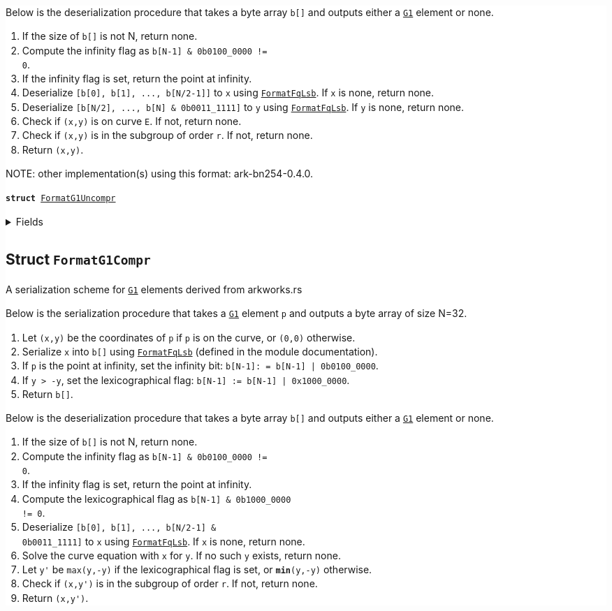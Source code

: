Below is the deserialization procedure that takes a byte array <code>b[]</code> and outputs either a <code><a href="bn254_algebra.md#0x1_bn254_algebra_G1">G1</a></code> element or none.
1. If the size of <code>b[]</code> is not N, return none.
1. Compute the infinity flag as <code>b[N-1] & 0b0100_0000 != 0</code>.
1. If the infinity flag is set, return the point at infinity.
1. Deserialize <code>[b[0], b[1], ..., b[N/2-1]]</code> to <code>x</code> using <code><a href="bn254_algebra.md#0x1_bn254_algebra_FormatFqLsb">FormatFqLsb</a></code>. If <code>x</code> is none, return none.
1. Deserialize <code>[b[N/2], ..., b[N] & 0b0011_1111]</code> to <code>y</code> using <code><a href="bn254_algebra.md#0x1_bn254_algebra_FormatFqLsb">FormatFqLsb</a></code>. If <code>y</code> is none, return none.
1. Check if <code>(x,y)</code> is on curve <code>E</code>. If not, return none.
1. Check if <code>(x,y)</code> is in the subgroup of order <code>r</code>. If not, return none.
1. Return <code>(x,y)</code>.

NOTE: other implementation(s) using this format: ark-bn254-0.4.0.


<pre><code><b>struct</b> <a href="bn254_algebra.md#0x1_bn254_algebra_FormatG1Uncompr">FormatG1Uncompr</a>
</code></pre>



<details><summary>Fields</summary></details>

<a id="0x1_bn254_algebra_FormatG1Compr"></a>

## Struct `FormatG1Compr`

A serialization scheme for <code><a href="bn254_algebra.md#0x1_bn254_algebra_G1">G1</a></code> elements derived from arkworks.rs

Below is the serialization procedure that takes a <code><a href="bn254_algebra.md#0x1_bn254_algebra_G1">G1</a></code> element <code>p</code> and outputs a byte array of size N=32.
1. Let <code>(x,y)</code> be the coordinates of <code>p</code> if <code>p</code> is on the curve, or <code>(0,0)</code> otherwise.
1. Serialize <code>x</code> into <code>b[]</code> using <code><a href="bn254_algebra.md#0x1_bn254_algebra_FormatFqLsb">FormatFqLsb</a></code> (defined in the module documentation).
1. If <code>p</code> is the point at infinity, set the infinity bit: <code>b[N-1]: = b[N-1] | 0b0100_0000</code>.
1. If <code>y &gt; -y</code>, set the lexicographical flag: <code>b[N-1] := b[N-1] | 0x1000_0000</code>.
1. Return <code>b[]</code>.

Below is the deserialization procedure that takes a byte array <code>b[]</code> and outputs either a <code><a href="bn254_algebra.md#0x1_bn254_algebra_G1">G1</a></code> element or none.
1. If the size of <code>b[]</code> is not N, return none.
1. Compute the infinity flag as <code>b[N-1] & 0b0100_0000 != 0</code>.
1. If the infinity flag is set, return the point at infinity.
1. Compute the lexicographical flag as <code>b[N-1] & 0b1000_0000 != 0</code>.
1. Deserialize <code>[b[0], b[1], ..., b[N/2-1] & 0b0011_1111]</code> to <code>x</code> using <code><a href="bn254_algebra.md#0x1_bn254_algebra_FormatFqLsb">FormatFqLsb</a></code>. If <code>x</code> is none, return none.
1. Solve the curve equation with <code>x</code> for <code>y</code>. If no such <code>y</code> exists, return none.
1. Let <code>y'</code> be <code>max(y,-y)</code> if the lexicographical flag is set, or <code><b>min</b>(y,-y)</code> otherwise.
1. Check if <code>(x,y')</code> is in the subgroup of order <code>r</code>. If not, return none.
1. Return <code>(x,y')</code>.


[move-book]: https://starcoin.dev/move/book/SUMMARY
